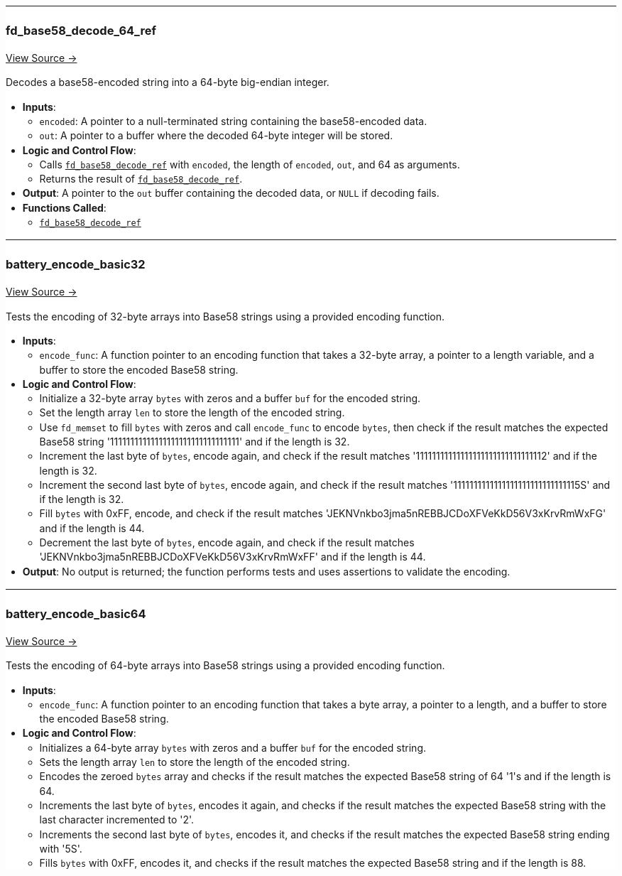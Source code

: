 
---
### fd\_base58\_decode\_64\_ref
[View Source →](<../../../../../src/ballet/base58/test_base58.c#L156>)

Decodes a base58-encoded string into a 64-byte big-endian integer.
- **Inputs**:
    - `encoded`: A pointer to a null-terminated string containing the base58-encoded data.
    - `out`: A pointer to a buffer where the decoded 64-byte integer will be stored.
- **Logic and Control Flow**:
    - Calls [`fd_base58_decode_ref`](<#fd_base58_decode_ref>) with `encoded`, the length of `encoded`, `out`, and 64 as arguments.
    - Returns the result of [`fd_base58_decode_ref`](<#fd_base58_decode_ref>).
- **Output**: A pointer to the `out` buffer containing the decoded data, or `NULL` if decoding fails.
- **Functions Called**:
    - [`fd_base58_decode_ref`](<#fd_base58_decode_ref>)


---
### battery\_encode\_basic32
[View Source →](<../../../../../src/ballet/base58/test_base58.c#L165>)

Tests the encoding of 32-byte arrays into Base58 strings using a provided encoding function.
- **Inputs**:
    - `encode_func`: A function pointer to an encoding function that takes a 32-byte array, a pointer to a length variable, and a buffer to store the encoded Base58 string.
- **Logic and Control Flow**:
    - Initialize a 32-byte array `bytes` with zeros and a buffer `buf` for the encoded string.
    - Set the length array `len` to store the length of the encoded string.
    - Use `fd_memset` to fill `bytes` with zeros and call `encode_func` to encode `bytes`, then check if the result matches the expected Base58 string '11111111111111111111111111111111' and if the length is 32.
    - Increment the last byte of `bytes`, encode again, and check if the result matches '11111111111111111111111111111112' and if the length is 32.
    - Increment the second last byte of `bytes`, encode again, and check if the result matches '1111111111111111111111111111115S' and if the length is 32.
    - Fill `bytes` with 0xFF, encode, and check if the result matches 'JEKNVnkbo3jma5nREBBJCDoXFVeKkD56V3xKrvRmWxFG' and if the length is 44.
    - Decrement the last byte of `bytes`, encode again, and check if the result matches 'JEKNVnkbo3jma5nREBBJCDoXFVeKkD56V3xKrvRmWxFF' and if the length is 44.
- **Output**: No output is returned; the function performs tests and uses assertions to validate the encoding.


---
### battery\_encode\_basic64
[View Source →](<../../../../../src/ballet/base58/test_base58.c#L193>)

Tests the encoding of 64-byte arrays into Base58 strings using a provided encoding function.
- **Inputs**:
    - `encode_func`: A function pointer to an encoding function that takes a byte array, a pointer to a length, and a buffer to store the encoded Base58 string.
- **Logic and Control Flow**:
    - Initializes a 64-byte array `bytes` with zeros and a buffer `buf` for the encoded string.
    - Sets the length array `len` to store the length of the encoded string.
    - Encodes the zeroed `bytes` array and checks if the result matches the expected Base58 string of 64 '1's and if the length is 64.
    - Increments the last byte of `bytes`, encodes it again, and checks if the result matches the expected Base58 string with the last character incremented to '2'.
    - Increments the second last byte of `bytes`, encodes it, and checks if the result matches the expected Base58 string ending with '5S'.
    - Fills `bytes` with 0xFF, encodes it, and checks if the result matches the expected Base58 string and if the length is 88.